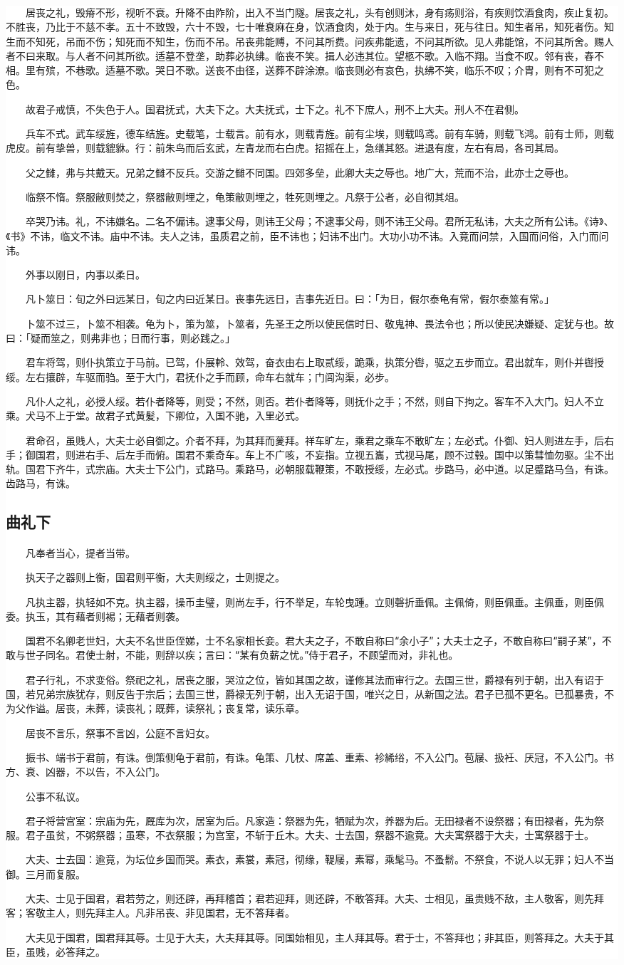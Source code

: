 　　居丧之礼，毁瘠不形，视听不衰。升降不由阼阶，出入不当门隧。居丧之礼，头有创则沐，身有疡则浴，有疾则饮酒食肉，疾止复初。不胜丧，乃比于不慈不孝。五十不致毁，六十不毁，七十唯衰麻在身，饮酒食肉，处于内。生与来日，死与往日。知生者吊，知死者伤。知生而不知死，吊而不伤；知死而不知生，伤而不吊。吊丧弗能赙，不问其所费。问疾弗能遗，不问其所欲。见人弗能馆，不问其所舍。赐人者不曰来取。与人者不问其所欲。适墓不登垄，助葬必执绋。临丧不笑。揖人必违其位。望柩不歌。入临不翔。当食不叹。邻有丧，舂不相。里有殡，不巷歌。适墓不歌。哭日不歌。送丧不由径，送葬不辟涂潦。临丧则必有哀色，执绋不笑，临乐不叹；介胄，则有不可犯之色。

　　故君子戒慎，不失色于人。国君抚式，大夫下之。大夫抚式，士下之。礼不下庶人，刑不上大夫。刑人不在君侧。

　　兵车不式。武车绥旌，德车结旌。史载笔，士载言。前有水，则载青旌。前有尘埃，则载鸣鸢。前有车骑，则载飞鸿。前有士师，则载虎皮。前有挚兽，则载貔貅。行：前朱鸟而后玄武，左青龙而右白虎。招摇在上，急缮其怒。进退有度，左右有局，各司其局。

　　父之雠，弗与共戴天。兄弟之雠不反兵。交游之雠不同国。四郊多垒，此卿大夫之辱也。地广大，荒而不治，此亦士之辱也。

　　临祭不惰。祭服敝则焚之，祭器敝则埋之，龟策敝则埋之，牲死则埋之。凡祭于公者，必自彻其俎。

　　卒哭乃讳。礼，不讳嫌名。二名不偏讳。逮事父母，则讳王父母；不逮事父母，则不讳王父母。君所无私讳，大夫之所有公讳。《诗》、《书》不讳，临文不讳。庙中不讳。夫人之讳，虽质君之前，臣不讳也；妇讳不出门。大功小功不讳。入竟而问禁，入国而问俗，入门而问讳。

　　外事以刚日，内事以柔日。

　　凡卜筮日：旬之外曰远某日，旬之内曰近某日。丧事先远日，吉事先近日。曰：「为日，假尔泰龟有常，假尔泰筮有常。」

　　卜筮不过三，卜筮不相袭。龟为卜，策为筮，卜筮者，先圣王之所以使民信时日、敬鬼神、畏法令也；所以使民决嫌疑、定犹与也。故曰：「疑而筮之，则弗非也；日而行事，则必践之。」

　　君车将驾，则仆执策立于马前。已驾，仆展軨、效驾，奋衣由右上取贰绥，跪乘，执策分辔，驱之五步而立。君出就车，则仆并辔授绥。左右攘辟，车驱而驺。至于大门，君抚仆之手而顾，命车右就车；门闾沟渠，必步。

　　凡仆人之礼，必授人绥。若仆者降等，则受；不然，则否。若仆者降等，则抚仆之手；不然，则自下拘之。客车不入大门。妇人不立乘。犬马不上于堂。故君子式黄髪，下卿位，入国不驰，入里必式。

　　君命召，虽贱人，大夫士必自御之。介者不拜，为其拜而蓌拜。祥车旷左，乘君之乘车不敢旷左；左必式。仆御、妇人则进左手，后右手；御国君，则进右手、后左手而俯。国君不乘奇车。车上不广咳，不妄指。立视五巂，式视马尾，顾不过毂。国中以策彗恤勿驱。尘不出轨。国君下齐牛，式宗庙。大夫士下公门，式路马。乘路马，必朝服载鞭策，不敢授绥，左必式。步路马，必中道。以足蹙路马刍，有诛。齿路马，有诛。

 

 

## 曲礼下

　　凡奉者当心，提者当带。

　　执天子之器则上衡，国君则平衡，大夫则绥之，士则提之。

　　凡执主器，执轻如不克。执主器，操币圭璧，则尚左手，行不举足，车轮曳踵。立则磬折垂佩。主佩倚，则臣佩垂。主佩垂，则臣佩委。执玉，其有藉者则裼；无藉者则袭。

　　国君不名卿老世妇，大夫不名世臣侄娣，士不名家相长妾。君大夫之子，不敢自称曰“余小子”；大夫士之子，不敢自称曰“嗣子某”，不敢与世子同名。君使士射，不能，则辞以疾；言曰：“某有负薪之忧。”侍于君子，不顾望而对，非礼也。

　　君子行礼，不求变俗。祭祀之礼，居丧之服，哭泣之位，皆如其国之故，谨修其法而审行之。去国三世，爵禄有列于朝，出入有诏于国，若兄弟宗族犹存，则反告于宗后；去国三世，爵禄无列于朝，出入无诏于国，唯兴之日，从新国之法。君子已孤不更名。已孤暴贵，不为父作谥。居丧，未葬，读丧礼；既葬，读祭礼；丧复常，读乐章。

　　居丧不言乐，祭事不言凶，公庭不言妇女。

　　振书、端书于君前，有诛。倒策侧龟于君前，有诛。龟策、几杖、席盖、重素、袗絺绤，不入公门。苞屦、扱衽、厌冠，不入公门。书方、衰、凶器，不以告，不入公门。

　　公事不私议。

　　君子将营宫室：宗庙为先，厩库为次，居室为后。凡家造：祭器为先，牺赋为次，养器为后。无田禄者不设祭器；有田禄者，先为祭服。君子虽贫，不粥祭器；虽寒，不衣祭服；为宫室，不斩于丘木。大夫、士去国，祭器不逾竟。大夫寓祭器于大夫，士寓祭器于士。

　　大夫、士去国：逾竟，为坛位乡国而哭。素衣，素裳，素冠，彻缘，鞮屦，素幂，乘髦马。不蚤鬋。不祭食，不说人以无罪；妇人不当御。三月而复服。

　　大夫、士见于国君，君若劳之，则还辟，再拜稽首；君若迎拜，则还辟，不敢答拜。大夫、士相见，虽贵贱不敌，主人敬客，则先拜客；客敬主人，则先拜主人。凡非吊丧、非见国君，无不答拜者。

　　大夫见于国君，国君拜其辱。士见于大夫，大夫拜其辱。同国始相见，主人拜其辱。君于士，不答拜也；非其臣，则答拜之。大夫于其臣，虽贱，必答拜之。
